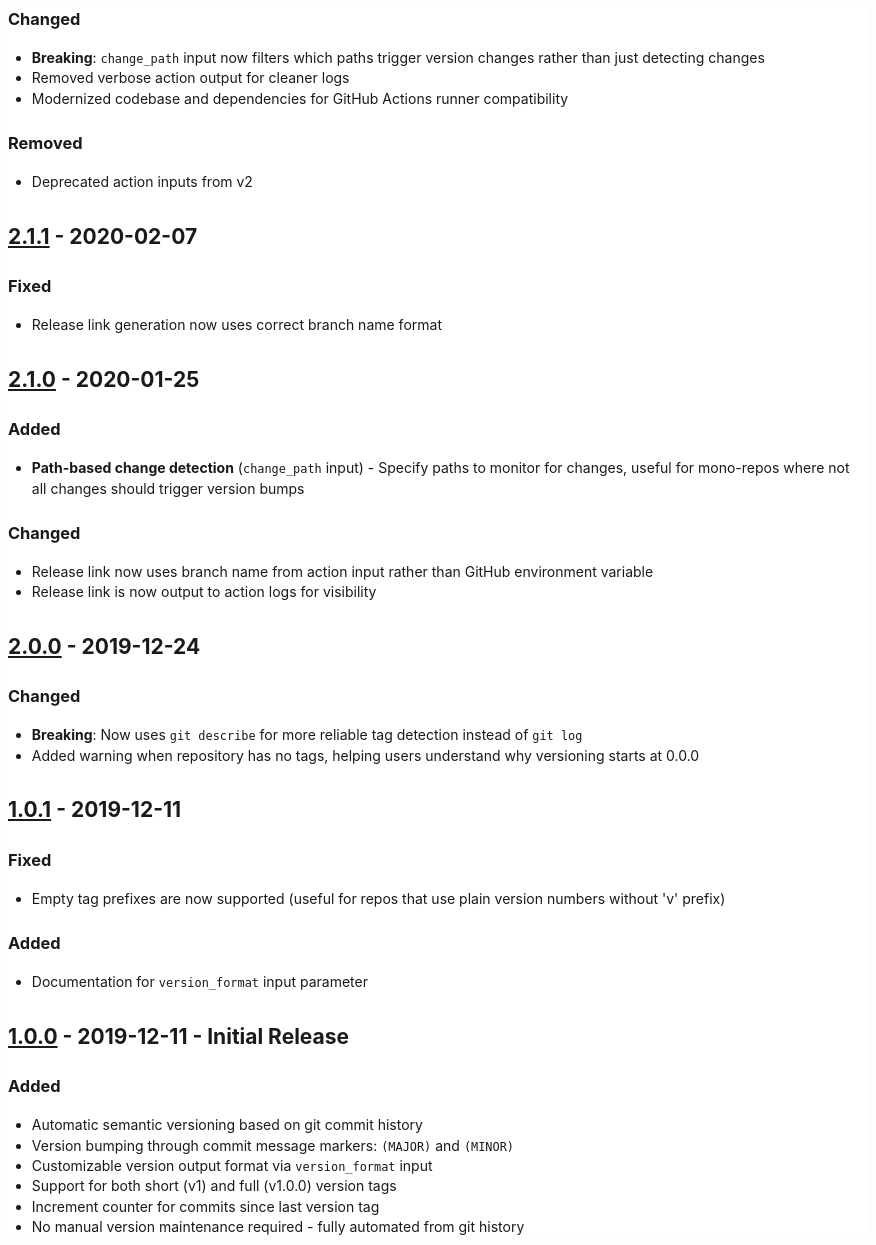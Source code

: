 ### Changed
- **Breaking**: `change_path` input now filters which paths trigger version changes rather than just detecting changes
- Removed verbose action output for cleaner logs
- Modernized codebase and dependencies for GitHub Actions runner compatibility

### Removed
- Deprecated action inputs from v2

## [2.1.1] - 2020-02-07

### Fixed
- Release link generation now uses correct branch name format

## [2.1.0] - 2020-01-25

### Added
- **Path-based change detection** (`change_path` input) - Specify paths to monitor for changes, useful for mono-repos where not all changes should trigger version bumps

### Changed
- Release link now uses branch name from action input rather than GitHub environment variable
- Release link is now output to action logs for visibility

## [2.0.0] - 2019-12-24

### Changed
- **Breaking**: Now uses `git describe` for more reliable tag detection instead of `git log`
- Added warning when repository has no tags, helping users understand why versioning starts at 0.0.0

## [1.0.1] - 2019-12-11

### Fixed
- Empty tag prefixes are now supported (useful for repos that use plain version numbers without 'v' prefix)

### Added
- Documentation for `version_format` input parameter

## [1.0.0] - 2019-12-11 - Initial Release

### Added
- Automatic semantic versioning based on git commit history
- Version bumping through commit message markers: `(MAJOR)` and `(MINOR)`
- Customizable version output format via `version_format` input
- Support for both short (v1) and full (v1.0.0) version tags
- Increment counter for commits since last version tag
- No manual version maintenance required - fully automated from git history


[5.4.0]: https://github.com/PaulHatch/semantic-version/compare/v5.3.0...v5.4.0
[5.3.0]: https://github.com/PaulHatch/semantic-version/compare/v5.2.1...v5.3.0
[5.2.1]: https://github.com/PaulHatch/semantic-version/compare/v5.2.0...v5.2.1
[5.2.0]: https://github.com/PaulHatch/semantic-version/compare/v5.1.0...v5.2.0
[5.1.0]: https://github.com/PaulHatch/semantic-version/compare/v5.0.3...v5.1.0
[5.0.3]: https://github.com/PaulHatch/semantic-version/compare/v5.0.2...v5.0.3
[5.0.2]: https://github.com/PaulHatch/semantic-version/compare/v5.0.1...v5.0.2
[5.0.1]: https://github.com/PaulHatch/semantic-version/compare/v5.0.0...v5.0.1
[5.0.0]: https://github.com/PaulHatch/semantic-version/compare/v4.0.3...v5.0.0
[4.0.3]: https://github.com/PaulHatch/semantic-version/compare/v4.0.2...v4.0.3
[4.0.2]: https://github.com/PaulHatch/semantic-version/compare/v4.0.1...v4.0.2
[4.0.1]: https://github.com/PaulHatch/semantic-version/compare/v4...v4.0.1
[4.0.0]: https://github.com/PaulHatch/semantic-version/compare/v3.3.1...v4
[3.3.1]: https://github.com/PaulHatch/semantic-version/compare/v3.3...v3.3.1
[3.3.0]: https://github.com/PaulHatch/semantic-version/compare/v3.2.1...v3.3
[3.2.1]: https://github.com/PaulHatch/semantic-version/compare/v3.2...v3.2.1
[3.2.0]: https://github.com/PaulHatch/semantic-version/compare/v3.1.2...v3.2
[3.1.2]: https://github.com/PaulHatch/semantic-version/compare/v3.1.1...v3.1.2
[3.1.1]: https://github.com/PaulHatch/semantic-version/compare/v3.1...v3.1.1
[3.1.0]: https://github.com/PaulHatch/semantic-version/compare/v3...v3.1
[3.0.0]: https://github.com/PaulHatch/semantic-version/compare/v2.1.1...v3
[2.1.1]: https://github.com/PaulHatch/semantic-version/compare/v2.1...v2.1.1
[2.1.0]: https://github.com/PaulHatch/semantic-version/compare/v2...v2.1
[2.0.0]: https://github.com/PaulHatch/semantic-version/compare/v1.0.1...v2
[1.0.1]: https://github.com/PaulHatch/semantic-version/compare/v1...v1.0.1
[1.0.0]: https://github.com/PaulHatch/semantic-version/releases/tag/v1